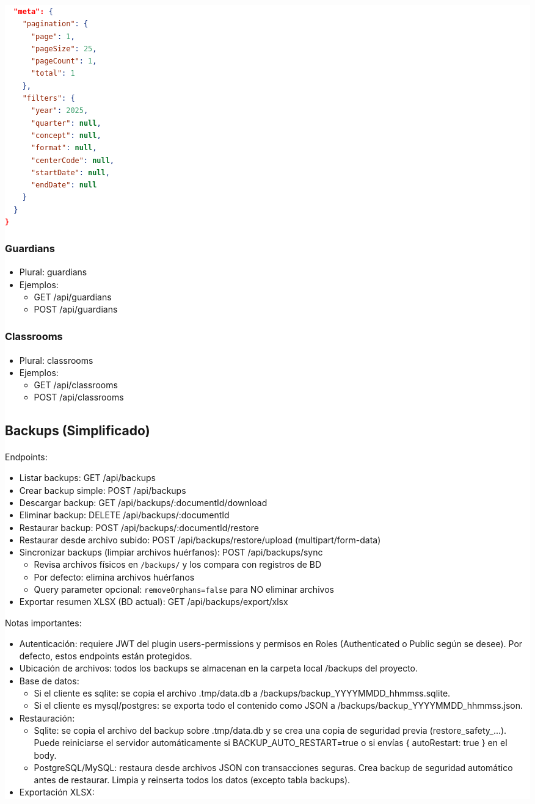 ```json
  "meta": {
    "pagination": {
      "page": 1,
      "pageSize": 25,
      "pageCount": 1,
      "total": 1
    },
    "filters": {
      "year": 2025,
      "quarter": null,
      "concept": null,
      "format": null,
      "centerCode": null,
      "startDate": null,
      "endDate": null
    }
  }
}
```

### Guardians
- Plural: guardians
- Ejemplos:
  - GET /api/guardians
  - POST /api/guardians

### Classrooms
- Plural: classrooms
- Ejemplos:
  - GET /api/classrooms
  - POST /api/classrooms

## Backups (Simplificado)

Endpoints:
- Listar backups: GET /api/backups
- Crear backup simple: POST /api/backups
- Descargar backup: GET /api/backups/:documentId/download
- Eliminar backup: DELETE /api/backups/:documentId
- Restaurar backup: POST /api/backups/:documentId/restore
- Restaurar desde archivo subido: POST /api/backups/restore/upload (multipart/form-data)
- Sincronizar backups (limpiar archivos huérfanos): POST /api/backups/sync
  - Revisa archivos físicos en `/backups/` y los compara con registros de BD
  - Por defecto: elimina archivos huérfanos
  - Query parameter opcional: `removeOrphans=false` para NO eliminar archivos
- Exportar resumen XLSX (BD actual): GET /api/backups/export/xlsx

Notas importantes:
- Autenticación: requiere JWT del plugin users-permissions y permisos en Roles (Authenticated o Public según se desee). Por defecto, estos endpoints están protegidos.
- Ubicación de archivos: todos los backups se almacenan en la carpeta local /backups del proyecto.
- Base de datos:
  - Si el cliente es sqlite: se copia el archivo .tmp/data.db a /backups/backup_YYYYMMDD_hhmmss.sqlite.
  - Si el cliente es mysql/postgres: se exporta todo el contenido como JSON a /backups/backup_YYYYMMDD_hhmmss.json.
- Restauración:
  - Sqlite: se copia el archivo del backup sobre .tmp/data.db y se crea una copia de seguridad previa (restore_safety_...). Puede reiniciarse el servidor automáticamente si BACKUP_AUTO_RESTART=true o si envías { autoRestart: true } en el body.
  - PostgreSQL/MySQL: restaura desde archivos JSON con transacciones seguras. Crea backup de seguridad automático antes de restaurar. Limpia y reinserta todos los datos (excepto tabla backups).
- Exportación XLSX: